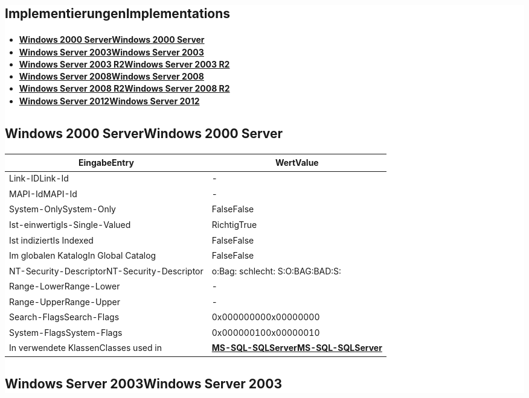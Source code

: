 

## <a name="implementations"></a><span data-ttu-id="94a17-125">Implementierungen</span><span class="sxs-lookup"><span data-stu-id="94a17-125">Implementations</span></span>

-   [<span data-ttu-id="94a17-126">**Windows 2000 Server**</span><span class="sxs-lookup"><span data-stu-id="94a17-126">**Windows 2000 Server**</span></span>](#windows-2000-server)
-   [<span data-ttu-id="94a17-127">**Windows Server 2003**</span><span class="sxs-lookup"><span data-stu-id="94a17-127">**Windows Server 2003**</span></span>](#windows-server-2003)
-   [<span data-ttu-id="94a17-128">**Windows Server 2003 R2**</span><span class="sxs-lookup"><span data-stu-id="94a17-128">**Windows Server 2003 R2**</span></span>](#windows-server-2003-r2)
-   [<span data-ttu-id="94a17-129">**Windows Server 2008**</span><span class="sxs-lookup"><span data-stu-id="94a17-129">**Windows Server 2008**</span></span>](#windows-server-2008)
-   [<span data-ttu-id="94a17-130">**Windows Server 2008 R2**</span><span class="sxs-lookup"><span data-stu-id="94a17-130">**Windows Server 2008 R2**</span></span>](#windows-server-2008-r2)
-   [<span data-ttu-id="94a17-131">**Windows Server 2012**</span><span class="sxs-lookup"><span data-stu-id="94a17-131">**Windows Server 2012**</span></span>](#windows-server-2012)

## <a name="windows-2000-server"></a><span data-ttu-id="94a17-132">Windows 2000 Server</span><span class="sxs-lookup"><span data-stu-id="94a17-132">Windows 2000 Server</span></span>



| <span data-ttu-id="94a17-133">Eingabe</span><span class="sxs-lookup"><span data-stu-id="94a17-133">Entry</span></span> | <span data-ttu-id="94a17-134">Wert</span><span class="sxs-lookup"><span data-stu-id="94a17-134">Value</span></span> |
|------------------------|-----------------------------------------------------------|
| <span data-ttu-id="94a17-135">Link-ID</span><span class="sxs-lookup"><span data-stu-id="94a17-135">Link-Id</span></span>                | \-                                                        |
| <span data-ttu-id="94a17-136">MAPI-Id</span><span class="sxs-lookup"><span data-stu-id="94a17-136">MAPI-Id</span></span>                | \-                                                        |
| <span data-ttu-id="94a17-137">System-Only</span><span class="sxs-lookup"><span data-stu-id="94a17-137">System-Only</span></span>            | <span data-ttu-id="94a17-138">False</span><span class="sxs-lookup"><span data-stu-id="94a17-138">False</span></span>                                                     |
| <span data-ttu-id="94a17-139">Ist-einwertig</span><span class="sxs-lookup"><span data-stu-id="94a17-139">Is-Single-Valued</span></span>       | <span data-ttu-id="94a17-140">Richtig</span><span class="sxs-lookup"><span data-stu-id="94a17-140">True</span></span>                                                      |
| <span data-ttu-id="94a17-141">Ist indiziert</span><span class="sxs-lookup"><span data-stu-id="94a17-141">Is Indexed</span></span>             | <span data-ttu-id="94a17-142">False</span><span class="sxs-lookup"><span data-stu-id="94a17-142">False</span></span>                                                     |
| <span data-ttu-id="94a17-143">Im globalen Katalog</span><span class="sxs-lookup"><span data-stu-id="94a17-143">In Global Catalog</span></span>      | <span data-ttu-id="94a17-144">False</span><span class="sxs-lookup"><span data-stu-id="94a17-144">False</span></span>                                                     |
| <span data-ttu-id="94a17-145">NT-Security-Descriptor</span><span class="sxs-lookup"><span data-stu-id="94a17-145">NT-Security-Descriptor</span></span> | <span data-ttu-id="94a17-146">o:Bag: schlecht: S:</span><span class="sxs-lookup"><span data-stu-id="94a17-146">O:BAG:BAD:S:</span></span>                                              |
| <span data-ttu-id="94a17-147">Range-Lower</span><span class="sxs-lookup"><span data-stu-id="94a17-147">Range-Lower</span></span>            | \-                                                        |
| <span data-ttu-id="94a17-148">Range-Upper</span><span class="sxs-lookup"><span data-stu-id="94a17-148">Range-Upper</span></span>            | \-                                                        |
| <span data-ttu-id="94a17-149">Search-Flags</span><span class="sxs-lookup"><span data-stu-id="94a17-149">Search-Flags</span></span>           | <span data-ttu-id="94a17-150">0x00000000</span><span class="sxs-lookup"><span data-stu-id="94a17-150">0x00000000</span></span>                                                |
| <span data-ttu-id="94a17-151">System-Flags</span><span class="sxs-lookup"><span data-stu-id="94a17-151">System-Flags</span></span>           | <span data-ttu-id="94a17-152">0x00000010</span><span class="sxs-lookup"><span data-stu-id="94a17-152">0x00000010</span></span>                                                |
| <span data-ttu-id="94a17-153">In verwendete Klassen</span><span class="sxs-lookup"><span data-stu-id="94a17-153">Classes used in</span></span>        | [<span data-ttu-id="94a17-154">**MS-SQL-SQLServer**</span><span class="sxs-lookup"><span data-stu-id="94a17-154">**MS-SQL-SQLServer**</span></span>](c-ms-sql-sqlserver.md)<br/> |



## <a name="windows-server-2003"></a><span data-ttu-id="94a17-155">Windows Server 2003</span><span class="sxs-lookup"><span data-stu-id="94a17-155">Windows Server 2003</span></span>
